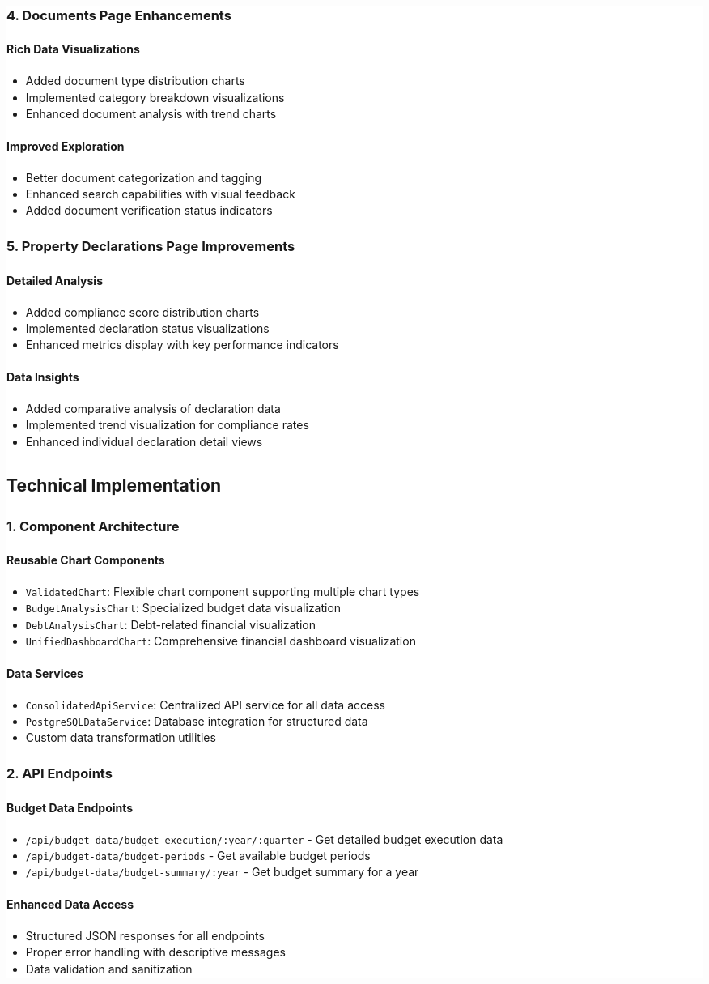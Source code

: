 ### 4. Documents Page Enhancements

#### Rich Data Visualizations
- Added document type distribution charts
- Implemented category breakdown visualizations
- Enhanced document analysis with trend charts

#### Improved Exploration
- Better document categorization and tagging
- Enhanced search capabilities with visual feedback
- Added document verification status indicators

### 5. Property Declarations Page Improvements

#### Detailed Analysis
- Added compliance score distribution charts
- Implemented declaration status visualizations
- Enhanced metrics display with key performance indicators

#### Data Insights
- Added comparative analysis of declaration data
- Implemented trend visualization for compliance rates
- Enhanced individual declaration detail views

## Technical Implementation

### 1. Component Architecture

#### Reusable Chart Components
- `ValidatedChart`: Flexible chart component supporting multiple chart types
- `BudgetAnalysisChart`: Specialized budget data visualization
- `DebtAnalysisChart`: Debt-related financial visualization
- `UnifiedDashboardChart`: Comprehensive financial dashboard visualization

#### Data Services
- `ConsolidatedApiService`: Centralized API service for all data access
- `PostgreSQLDataService`: Database integration for structured data
- Custom data transformation utilities

### 2. API Endpoints

#### Budget Data Endpoints
- `/api/budget-data/budget-execution/:year/:quarter` - Get detailed budget execution data
- `/api/budget-data/budget-periods` - Get available budget periods
- `/api/budget-data/budget-summary/:year` - Get budget summary for a year

#### Enhanced Data Access
- Structured JSON responses for all endpoints
- Proper error handling with descriptive messages
- Data validation and sanitization
